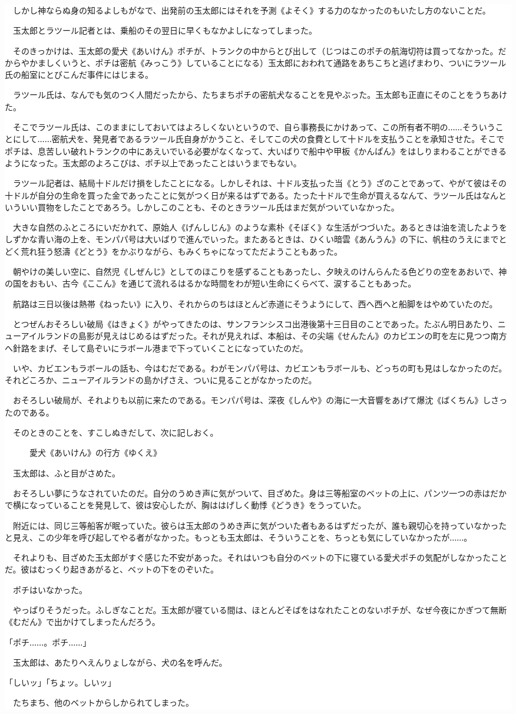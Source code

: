 　しかし神ならぬ身の知るよしもがなで、出発前の玉太郎にはそれを予測《よそく》する力のなかったのもいたし方のないことだ。

　玉太郎とラツール記者とは、乗船のその翌日に早くもなかよしになってしまった。

　そのきっかけは、玉太郎の愛犬《あいけん》ポチが、トランクの中からとび出して（じつはこのポチの航海切符は買ってなかった。だからやかましくいうと、ポチは密航《みっこう》していることになる）玉太郎におわれて通路をあちこちと逃げまわり、ついにラツール氏の船室にとびこんだ事件にはじまる。

　ラツール氏は、なんでも気のつく人間だったから、たちまちポチの密航犬なることを見やぶった。玉太郎も正直にそのことをうちあけた。

　そこでラツール氏は、このままにしておいてはよろしくないというので、自ら事務長にかけあって、この所有者不明の……そういうことにして……密航犬を、発見者であるラツール氏自身がかうこと、そしてこの犬の食費として十ドルを支払うことを承知させた。そこでポチは、息苦しい破れトランクの中にあえいでいる必要がなくなって、大いばりで船中や甲板《かんぱん》をはしりまわることができるようになった。玉太郎のよろこびは、ポチ以上であったことはいうまでもない。

　ラツール記者は、結局十ドルだけ損をしたことになる。しかしそれは、十ドル支払った当《とう》ざのことであって、やがて彼はその十ドルが自分の生命を買った金であったことに気がつく日が来るはずである。たった十ドルで生命が買えるなんて、ラツール氏はなんといういい買物をしたことであろう。しかしこのことも、そのときラツール氏はまだ気がついていなかった。

　大きな自然のふところにいだかれて、原始人《げんしじん》のような素朴《そぼく》な生活がつづいた。あるときは油を流したようをしずかな青い海の上を、モンパパ号は大いばりで進んでいった。またあるときは、ひくい暗雲《あんうん》の下に、帆柱のうえにまでとどく荒れ狂う怒濤《どとう》をかぶりながら、もみくちゃになってただようこともあった。

　朝やけの美しい空に、自然児《しぜんじ》としてのほこりを感ずることもあったし、夕映えのけんらんたる色どりの空をあおいで、神の国をおもい、古今《ここん》を通じて流れるはるかな時間をわが短い生命にくらべて、涙することもあった。

　航路は三日以後は熱帯《ねったい》に入り、それからのちはほとんど赤道にそうようにして、西へ西へと船脚をはやめていたのだ。

　とつぜんおそろしい破局《はきょく》がやってきたのは、サンフランシスコ出港後第十三日目のことであった。たぶん明日あたり、ニューアイルランドの島影が見えはじめるはずだった。それが見えれば、本船は、その尖端《せんたん》のカビエンの町を左に見つつ南方へ針路をまげ、そして島ぞいにラボール港まで下っていくことになっていたのだ。

　いや、カビエンもラボールの話も、今はむだである。わがモンパパ号は、カビエンもラボールも、どっちの町も見はしなかったのだ。それどころか、ニューアイルランドの島かげさえ、ついに見ることがなかったのだ。

　おそろしい破局が、それよりも以前に来たのである。モンパパ号は、深夜《しんや》の海に一大音響をあげて爆沈《ばくちん》しさったのである。

　そのときのことを、すこしぬきだして、次に記しおく。





　　　愛犬《あいけん》の行方《ゆくえ》





　玉太郎は、ふと目がさめた。

　おそろしい夢にうなされていたのだ。自分のうめき声に気がついて、目ざめた。身は三等船室のベットの上に、パンツ一つの赤はだかで横になっていることを発見して、彼は安心したが、胸ははげしく動悸《どうき》をうっていた。

　附近には、同じ三等船客が眠っていた。彼らは玉太郎のうめき声に気がついた者もあるはずだったが、誰も親切心を持っていなかったと見え、この少年を呼び起してやる者がなかった。もっとも玉太郎は、そういうことを、ちっとも気にしていなかったが……。

　それよりも、目ざめた玉太郎がすぐ感じた不安があった。それはいつも自分のベットの下に寝ている愛犬ポチの気配がしなかったことだ。彼はむっくり起きあがると、ベットの下をのぞいた。

　ポチはいなかった。

　やっぱりそうだった。ふしぎなことだ。玉太郎が寝ている間は、ほとんどそばをはなれたことのないポチが、なぜ今夜にかぎつて無断《むだん》で出かけてしまったんだろう。

「ポチ……。ポチ……」

　玉太郎は、あたりへえんりょしながら、犬の名を呼んだ。

「しいッ」「ちょッ。しいッ」

　たちまち、他のベットからしかられてしまった。
